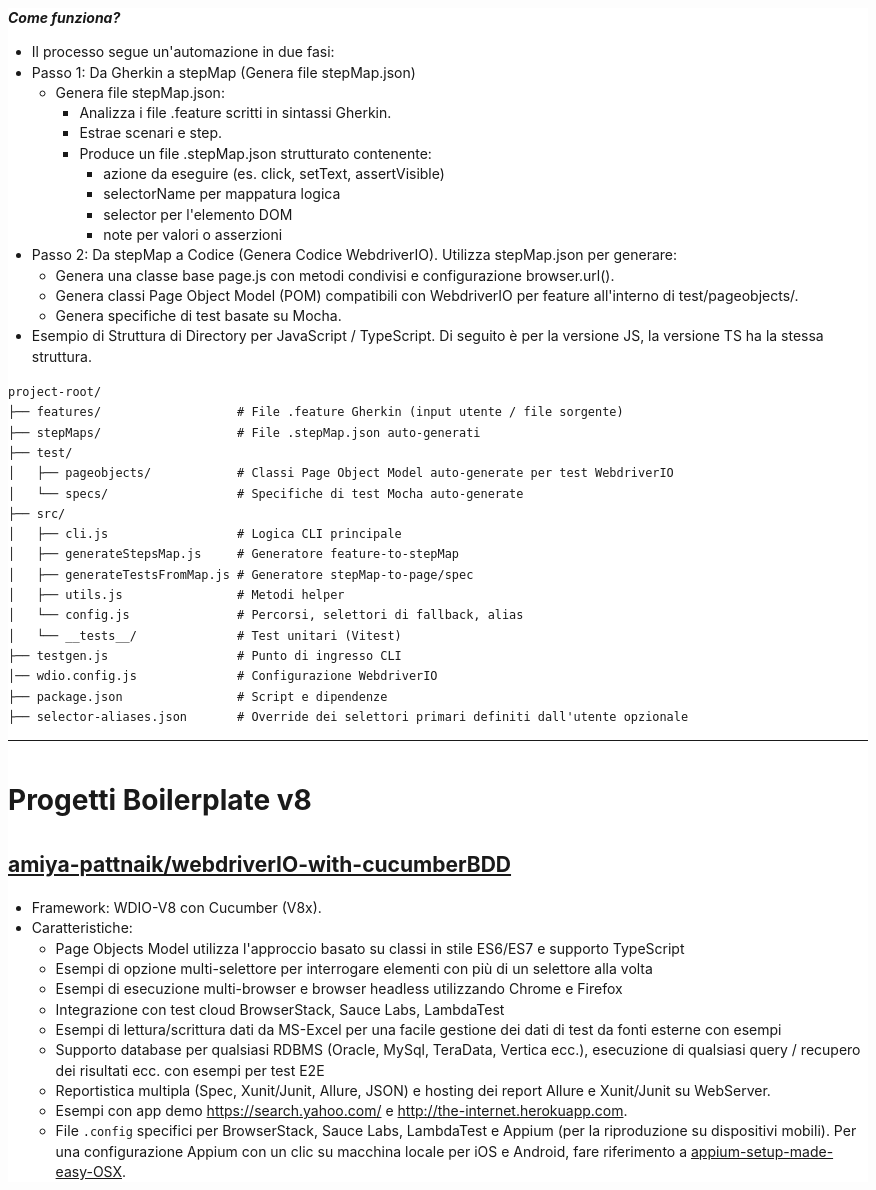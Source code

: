 ***Come funziona?***
- Il processo segue un'automazione in due fasi:
- Passo 1: Da Gherkin a stepMap (Genera file stepMap.json)
  - Genera file stepMap.json:
    - Analizza i file .feature scritti in sintassi Gherkin.
    - Estrae scenari e step.
    - Produce un file .stepMap.json strutturato contenente:
      - azione da eseguire (es. click, setText, assertVisible)
      - selectorName per mappatura logica
      - selector per l'elemento DOM
      - note per valori o asserzioni
- Passo 2: Da stepMap a Codice (Genera Codice WebdriverIO).
  Utilizza stepMap.json per generare:
  - Genera una classe base page.js con metodi condivisi e configurazione browser.url().
  - Genera classi Page Object Model (POM) compatibili con WebdriverIO per feature all'interno di test/pageobjects/.
  - Genera specifiche di test basate su Mocha.
- Esempio di Struttura di Directory per JavaScript / TypeScript. Di seguito è per la versione JS, la versione TS ha la stessa struttura.
```
project-root/
├── features/                   # File .feature Gherkin (input utente / file sorgente)
├── stepMaps/                   # File .stepMap.json auto-generati
├── test/                 
│   ├── pageobjects/            # Classi Page Object Model auto-generate per test WebdriverIO
│   └── specs/                  # Specifiche di test Mocha auto-generate
├── src/
│   ├── cli.js                  # Logica CLI principale
│   ├── generateStepsMap.js     # Generatore feature-to-stepMap
│   ├── generateTestsFromMap.js # Generatore stepMap-to-page/spec
│   ├── utils.js                # Metodi helper
│   └── config.js               # Percorsi, selettori di fallback, alias
│   └── __tests__/              # Test unitari (Vitest)
├── testgen.js                  # Punto di ingresso CLI
│── wdio.config.js              # Configurazione WebdriverIO
├── package.json                # Script e dipendenze
├── selector-aliases.json       # Override dei selettori primari definiti dall'utente opzionale
```
---
# Progetti Boilerplate v8

## [amiya-pattnaik/webdriverIO-with-cucumberBDD](https://github.com/amiya-pattnaik/webdriverIO-with-cucumberBDD)

- Framework: WDIO-V8 con Cucumber (V8x).
- Caratteristiche:
    - Page Objects Model utilizza l'approccio basato su classi in stile ES6/ES7 e supporto TypeScript
    - Esempi di opzione multi-selettore per interrogare elementi con più di un selettore alla volta
    - Esempi di esecuzione multi-browser e browser headless utilizzando Chrome e Firefox
    - Integrazione con test cloud BrowserStack, Sauce Labs, LambdaTest
    - Esempi di lettura/scrittura dati da MS-Excel per una facile gestione dei dati di test da fonti esterne con esempi
    - Supporto database per qualsiasi RDBMS (Oracle, MySql, TeraData, Vertica ecc.), esecuzione di qualsiasi query / recupero dei risultati ecc. con esempi per test E2E
    - Reportistica multipla (Spec, Xunit/Junit, Allure, JSON) e hosting dei report Allure e Xunit/Junit su WebServer.
    - Esempi con app demo https://search.yahoo.com/ e http://the-internet.herokuapp.com.
    - File `.config` specifici per BrowserStack, Sauce Labs, LambdaTest e Appium (per la riproduzione su dispositivi mobili). Per una configurazione Appium con un clic su macchina locale per iOS e Android, fare riferimento a [appium-setup-made-easy-OSX](https://github.com/amiya-pattnaik/appium-setup-made-easy-OSX).
